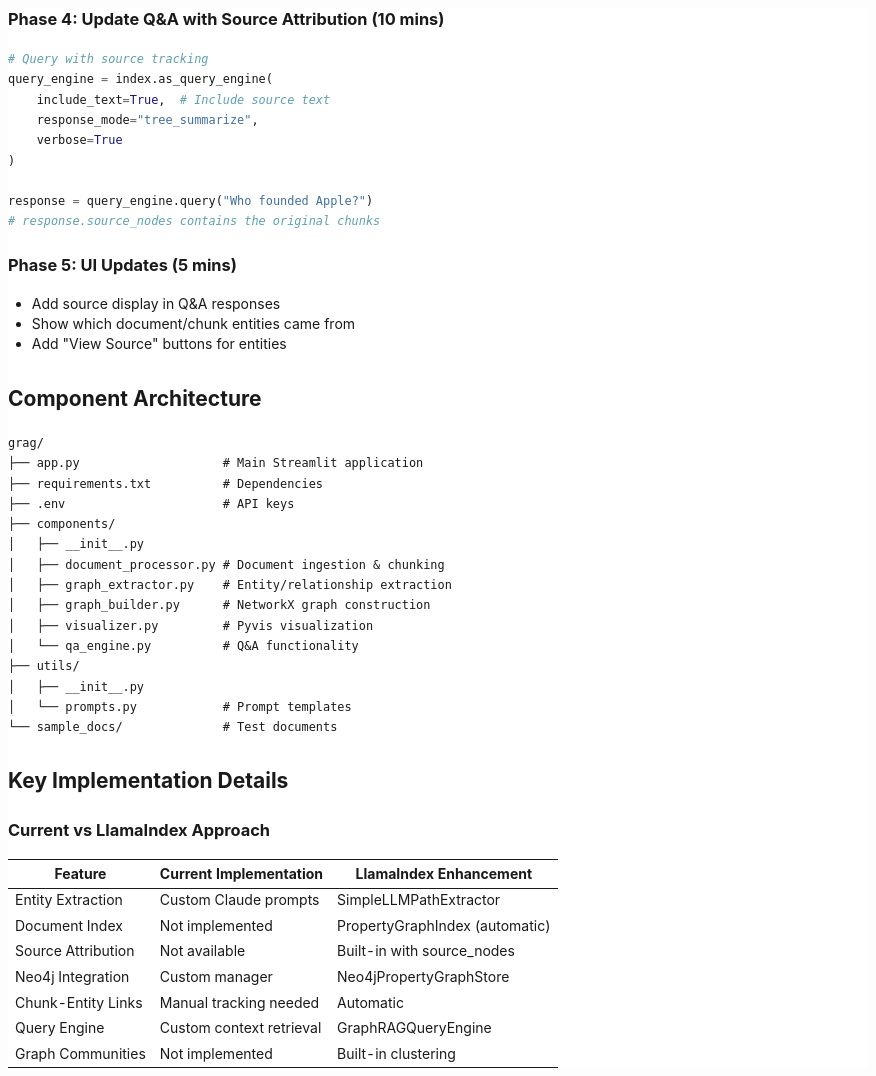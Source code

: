 ### Phase 4: Update Q&A with Source Attribution (10 mins)
```python
# Query with source tracking
query_engine = index.as_query_engine(
    include_text=True,  # Include source text
    response_mode="tree_summarize",
    verbose=True
)

response = query_engine.query("Who founded Apple?")
# response.source_nodes contains the original chunks
```

### Phase 5: UI Updates (5 mins)
- Add source display in Q&A responses
- Show which document/chunk entities came from
- Add "View Source" buttons for entities

## Component Architecture

```
grag/
├── app.py                    # Main Streamlit application
├── requirements.txt          # Dependencies
├── .env                      # API keys
├── components/
│   ├── __init__.py
│   ├── document_processor.py # Document ingestion & chunking
│   ├── graph_extractor.py    # Entity/relationship extraction
│   ├── graph_builder.py      # NetworkX graph construction
│   ├── visualizer.py         # Pyvis visualization
│   └── qa_engine.py          # Q&A functionality
├── utils/
│   ├── __init__.py
│   └── prompts.py            # Prompt templates
└── sample_docs/              # Test documents
```

## Key Implementation Details

### Current vs LlamaIndex Approach

| Feature | Current Implementation | LlamaIndex Enhancement |
|---------|----------------------|----------------------|
| Entity Extraction | Custom Claude prompts | SimpleLLMPathExtractor |
| Document Index | Not implemented | PropertyGraphIndex (automatic) |
| Source Attribution | Not available | Built-in with source_nodes |
| Neo4j Integration | Custom manager | Neo4jPropertyGraphStore |
| Chunk-Entity Links | Manual tracking needed | Automatic |
| Query Engine | Custom context retrieval | GraphRAGQueryEngine |
| Graph Communities | Not implemented | Built-in clustering |

